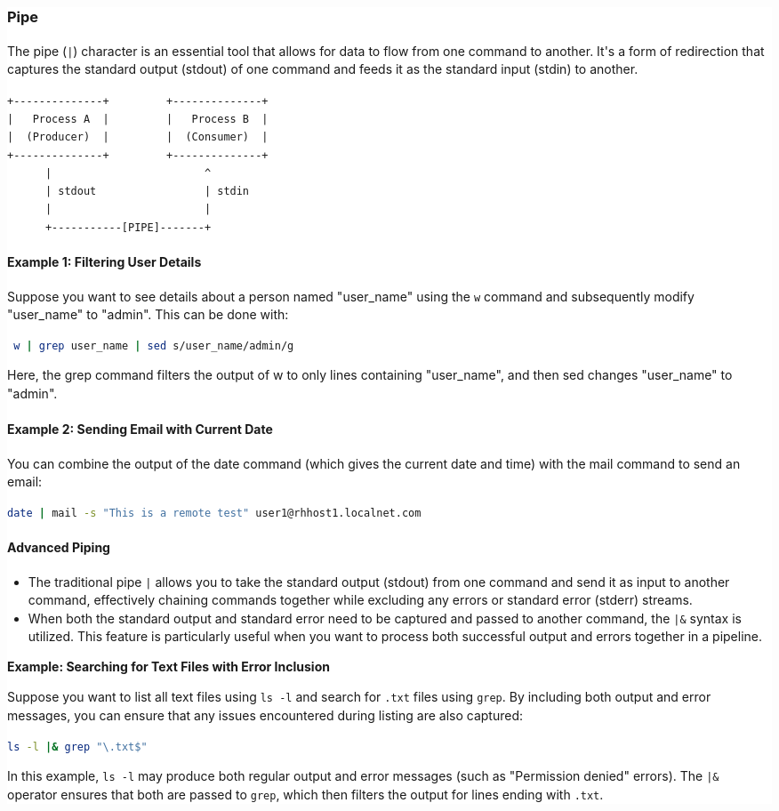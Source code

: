 ### Pipe

The pipe (`|`) character is an essential tool that allows for data to flow from one command to another. It's a form of redirection that captures the standard output (stdout) of one command and feeds it as the standard input (stdin) to another.

```
+--------------+         +--------------+
|   Process A  |         |   Process B  |
|  (Producer)  |         |  (Consumer)  |
+--------------+         +--------------+
      |                        ^
      | stdout                 | stdin
      |                        |
      +-----------[PIPE]-------+
```

#### Example 1: Filtering User Details
   
Suppose you want to see details about a person named "user_name" using the `w` command and subsequently modify "user_name" to "admin". This can be done with:

```bash
 w | grep user_name | sed s/user_name/admin/g
```

Here, the grep command filters the output of w to only lines containing "user_name", and then sed changes "user_name" to "admin".

#### Example 2: Sending Email with Current Date

You can combine the output of the date command (which gives the current date and time) with the mail command to send an email:

```bash
date | mail -s "This is a remote test" user1@rhhost1.localnet.com
```

#### Advanced Piping

- The traditional pipe `|` allows you to take the standard output (stdout) from one command and send it as input to another command, effectively chaining commands together while excluding any errors or standard error (stderr) streams.
- When both the standard output and standard error need to be captured and passed to another command, the `|&` syntax is utilized. This feature is particularly useful when you want to process both successful output and errors together in a pipeline.

**Example: Searching for Text Files with Error Inclusion**

Suppose you want to list all text files using `ls -l` and search for `.txt` files using `grep`. By including both output and error messages, you can ensure that any issues encountered during listing are also captured:

```bash
ls -l |& grep "\.txt$"
```

In this example, `ls -l` may produce both regular output and error messages (such as "Permission denied" errors). The `|&` operator ensures that both are passed to `grep`, which then filters the output for lines ending with `.txt`.
